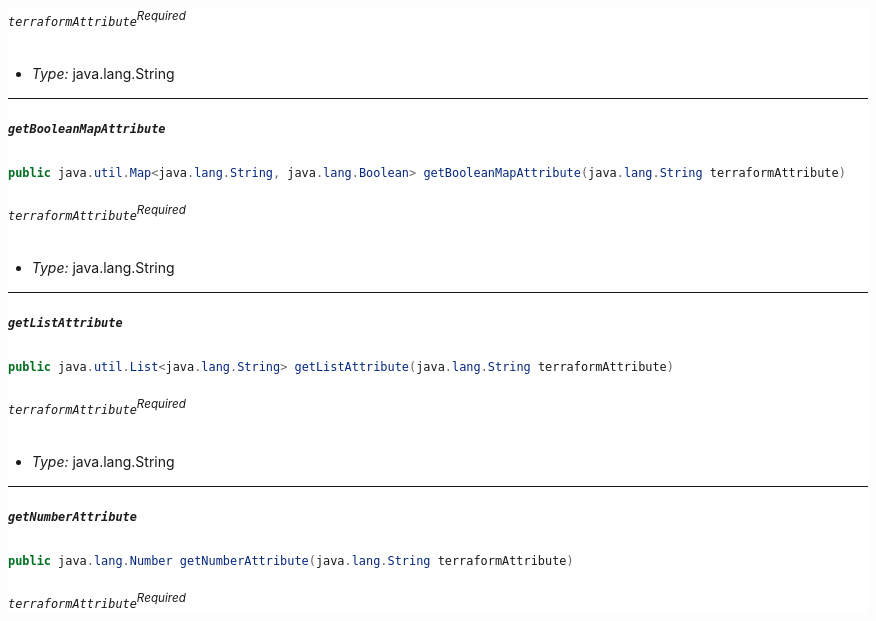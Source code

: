 ###### `terraformAttribute`<sup>Required</sup> <a name="terraformAttribute" id="@cdktf/provider-ionoscloud.dataIonoscloudAutoscalingGroup.DataIonoscloudAutoscalingGroup.getBooleanAttribute.parameter.terraformAttribute"></a>

- *Type:* java.lang.String

---

##### `getBooleanMapAttribute` <a name="getBooleanMapAttribute" id="@cdktf/provider-ionoscloud.dataIonoscloudAutoscalingGroup.DataIonoscloudAutoscalingGroup.getBooleanMapAttribute"></a>

```java
public java.util.Map<java.lang.String, java.lang.Boolean> getBooleanMapAttribute(java.lang.String terraformAttribute)
```

###### `terraformAttribute`<sup>Required</sup> <a name="terraformAttribute" id="@cdktf/provider-ionoscloud.dataIonoscloudAutoscalingGroup.DataIonoscloudAutoscalingGroup.getBooleanMapAttribute.parameter.terraformAttribute"></a>

- *Type:* java.lang.String

---

##### `getListAttribute` <a name="getListAttribute" id="@cdktf/provider-ionoscloud.dataIonoscloudAutoscalingGroup.DataIonoscloudAutoscalingGroup.getListAttribute"></a>

```java
public java.util.List<java.lang.String> getListAttribute(java.lang.String terraformAttribute)
```

###### `terraformAttribute`<sup>Required</sup> <a name="terraformAttribute" id="@cdktf/provider-ionoscloud.dataIonoscloudAutoscalingGroup.DataIonoscloudAutoscalingGroup.getListAttribute.parameter.terraformAttribute"></a>

- *Type:* java.lang.String

---

##### `getNumberAttribute` <a name="getNumberAttribute" id="@cdktf/provider-ionoscloud.dataIonoscloudAutoscalingGroup.DataIonoscloudAutoscalingGroup.getNumberAttribute"></a>

```java
public java.lang.Number getNumberAttribute(java.lang.String terraformAttribute)
```

###### `terraformAttribute`<sup>Required</sup> <a name="terraformAttribute" id="@cdktf/provider-ionoscloud.dataIonoscloudAutoscalingGroup.DataIonoscloudAutoscalingGroup.getNumberAttribute.parameter.terraformAttribute"></a>
